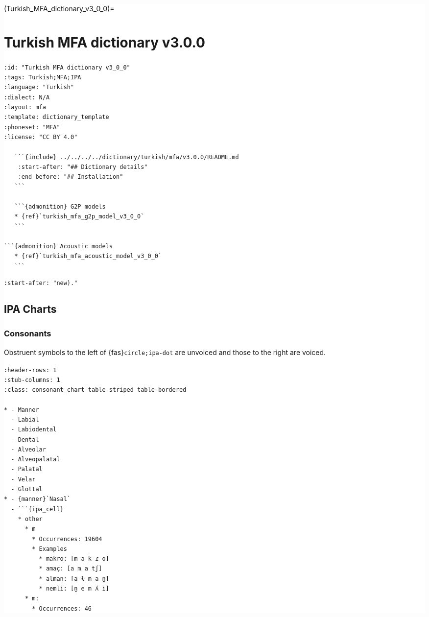 (Turkish_MFA_dictionary_v3_0_0)=
# Turkish MFA dictionary v3.0.0

``````{dictionary} Turkish MFA dictionary v3.0.0
:id: "Turkish MFA dictionary v3_0_0"
:tags: Turkish;MFA;IPA
:language: "Turkish"
:dialect: N/A
:layout: mfa
:template: dictionary_template
:phoneset: "MFA"
:license: "CC BY 4.0"

   ```{include} ../../../../dictionary/turkish/mfa/v3.0.0/README.md
    :start-after: "## Dictionary details"
    :end-before: "## Installation"
   ```

   ```{admonition} G2P models
   * {ref}`turkish_mfa_g2p_model_v3_0_0`
   ```

```{admonition} Acoustic models
   * {ref}`turkish_mfa_acoustic_model_v3_0_0`
   ```

``````

```{include} ../../../../dictionary/turkish/mfa/v3.0.0/README.md
:start-after: "new)."
```

## IPA Charts

### Consonants

Obstruent symbols to the left of {fas}`circle;ipa-dot` are unvoiced and those to the right are voiced.

``````{list-table}
:header-rows: 1
:stub-columns: 1
:class: consonant_chart table-striped table-bordered

* - Manner
  - Labial
  - Labiodental
  - Dental
  - Alveolar
  - Alveopalatal
  - Palatal
  - Velar
  - Glottal
* - {manner}`Nasal`
  - ```{ipa_cell}
    * other
      * m
        * Occurrences: 19604
        * Examples
          * makro: [m a k ɾ o]
          * amaç: [a m a tʃ]
          * alman: [a ɫ m a n̪]
          * nemli: [n̪ e m ʎ i]
      * mː
        * Occurrences: 46
``````